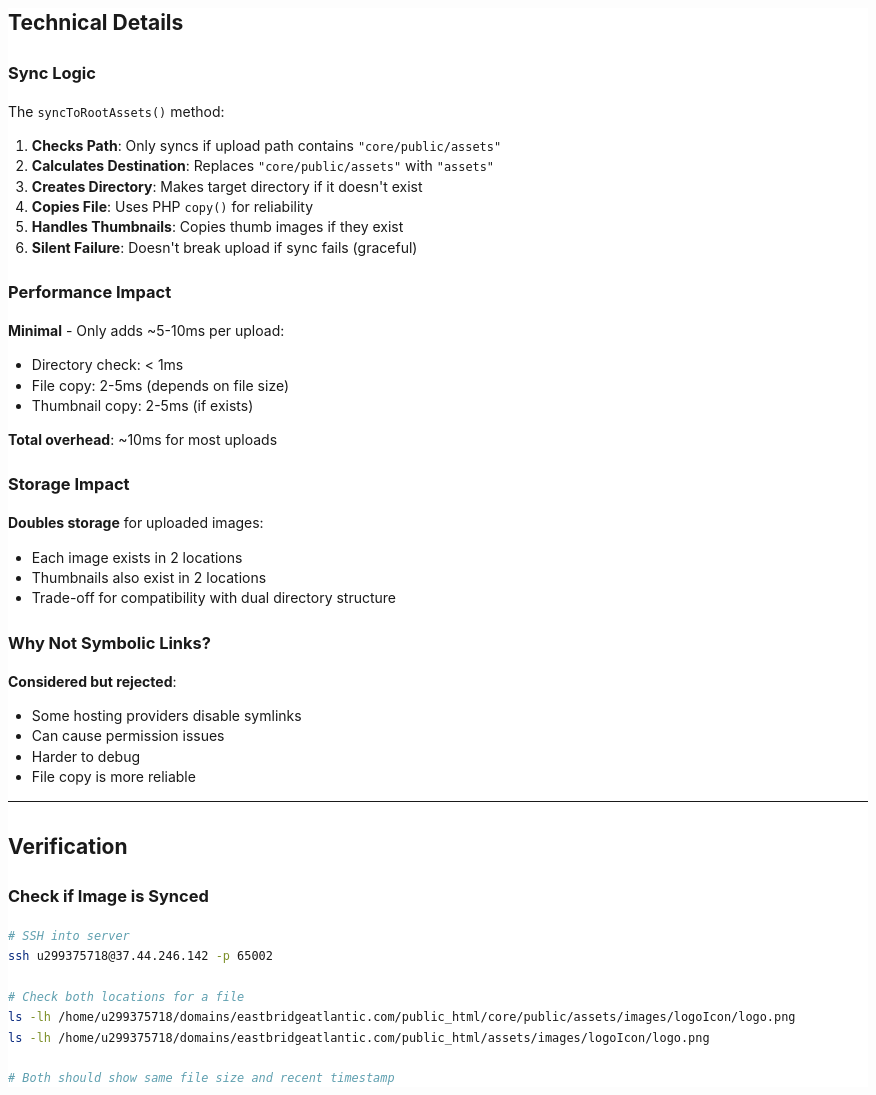 ## Technical Details

### Sync Logic

The `syncToRootAssets()` method:

1. **Checks Path**: Only syncs if upload path contains `"core/public/assets"`
2. **Calculates Destination**: Replaces `"core/public/assets"` with `"assets"`
3. **Creates Directory**: Makes target directory if it doesn't exist
4. **Copies File**: Uses PHP `copy()` for reliability
5. **Handles Thumbnails**: Copies thumb images if they exist
6. **Silent Failure**: Doesn't break upload if sync fails (graceful)

### Performance Impact

**Minimal** - Only adds ~5-10ms per upload:
- Directory check: < 1ms
- File copy: 2-5ms (depends on file size)
- Thumbnail copy: 2-5ms (if exists)

**Total overhead**: ~10ms for most uploads

### Storage Impact

**Doubles storage** for uploaded images:
- Each image exists in 2 locations
- Thumbnails also exist in 2 locations
- Trade-off for compatibility with dual directory structure

### Why Not Symbolic Links?

**Considered but rejected**:
- Some hosting providers disable symlinks
- Can cause permission issues
- Harder to debug
- File copy is more reliable

---

## Verification

### Check if Image is Synced

```bash
# SSH into server
ssh u299375718@37.44.246.142 -p 65002

# Check both locations for a file
ls -lh /home/u299375718/domains/eastbridgeatlantic.com/public_html/core/public/assets/images/logoIcon/logo.png
ls -lh /home/u299375718/domains/eastbridgeatlantic.com/public_html/assets/images/logoIcon/logo.png

# Both should show same file size and recent timestamp
```
